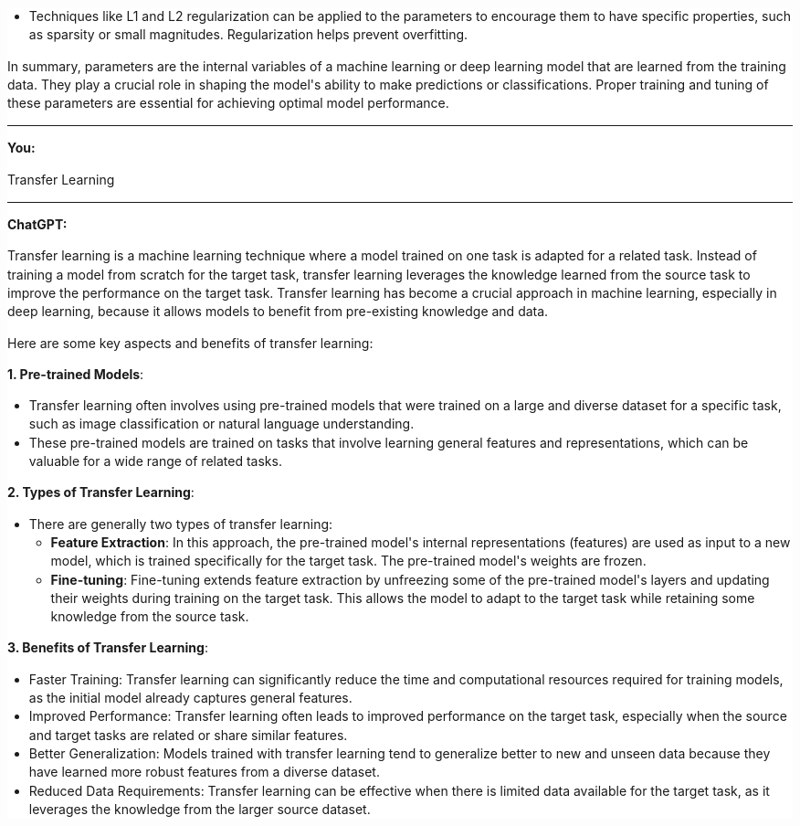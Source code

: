    - Techniques like L1 and L2 regularization can be applied to the parameters to encourage them to have specific properties, such as sparsity or small magnitudes. Regularization helps prevent overfitting.

In summary, parameters are the internal variables of a machine learning or deep learning model that are learned from the training data. They play a crucial role in shaping the model's ability to make predictions or classifications. Proper training and tuning of these parameters are essential for achieving optimal model performance.



------------------

**You:**

Transfer Learning

------------------

**ChatGPT:**

Transfer learning is a machine learning technique where a model trained on one task is adapted for a related task. Instead of training a model from scratch for the target task, transfer learning leverages the knowledge learned from the source task to improve the performance on the target task. Transfer learning has become a crucial approach in machine learning, especially in deep learning, because it allows models to benefit from pre-existing knowledge and data.

Here are some key aspects and benefits of transfer learning:

**1. Pre-trained Models**:


- Transfer learning often involves using pre-trained models that were trained on a large and diverse dataset for a specific task, such as image classification or natural language understanding.
- These pre-trained models are trained on tasks that involve learning general features and representations, which can be valuable for a wide range of related tasks.

**2. Types of Transfer Learning**:


- There are generally two types of transfer learning:
   - **Feature Extraction**: In this approach, the pre-trained model's internal representations (features) are used as input to a new model, which is trained specifically for the target task. The pre-trained model's weights are frozen.
   - **Fine-tuning**: Fine-tuning extends feature extraction by unfreezing some of the pre-trained model's layers and updating their weights during training on the target task. This allows the model to adapt to the target task while retaining some knowledge from the source task.

**3. Benefits of Transfer Learning**:


- Faster Training: Transfer learning can significantly reduce the time and computational resources required for training models, as the initial model already captures general features.
- Improved Performance: Transfer learning often leads to improved performance on the target task, especially when the source and target tasks are related or share similar features.
- Better Generalization: Models trained with transfer learning tend to generalize better to new and unseen data because they have learned more robust features from a diverse dataset.
- Reduced Data Requirements: Transfer learning can be effective when there is limited data available for the target task, as it leverages the knowledge from the larger source dataset.
